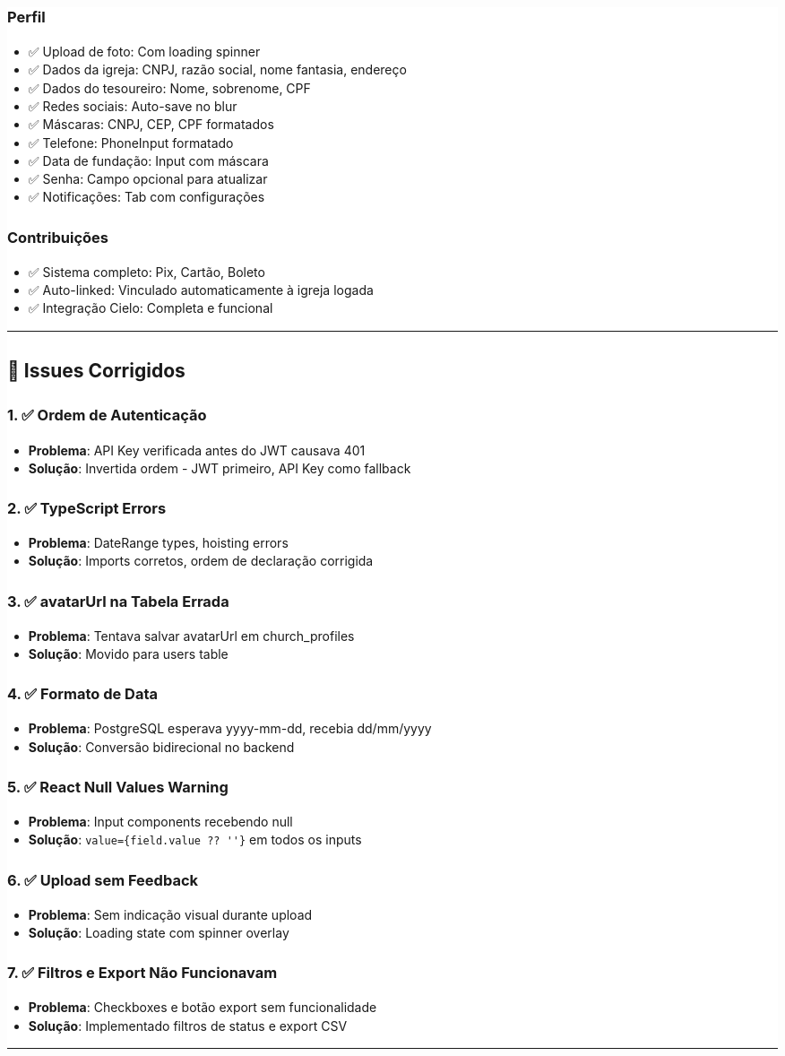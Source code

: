 ### Perfil
- ✅ Upload de foto: Com loading spinner
- ✅ Dados da igreja: CNPJ, razão social, nome fantasia, endereço
- ✅ Dados do tesoureiro: Nome, sobrenome, CPF
- ✅ Redes sociais: Auto-save no blur
- ✅ Máscaras: CNPJ, CEP, CPF formatados
- ✅ Telefone: PhoneInput formatado
- ✅ Data de fundação: Input com máscara
- ✅ Senha: Campo opcional para atualizar
- ✅ Notificações: Tab com configurações

### Contribuições
- ✅ Sistema completo: Pix, Cartão, Boleto
- ✅ Auto-linked: Vinculado automaticamente à igreja logada
- ✅ Integração Cielo: Completa e funcional

---

## 🐛 Issues Corrigidos

### 1. ✅ Ordem de Autenticação
- **Problema**: API Key verificada antes do JWT causava 401
- **Solução**: Invertida ordem - JWT primeiro, API Key como fallback

### 2. ✅ TypeScript Errors
- **Problema**: DateRange types, hoisting errors
- **Solução**: Imports corretos, ordem de declaração corrigida

### 3. ✅ avatarUrl na Tabela Errada
- **Problema**: Tentava salvar avatarUrl em church_profiles
- **Solução**: Movido para users table

### 4. ✅ Formato de Data
- **Problema**: PostgreSQL esperava yyyy-mm-dd, recebia dd/mm/yyyy
- **Solução**: Conversão bidirecional no backend

### 5. ✅ React Null Values Warning
- **Problema**: Input components recebendo null
- **Solução**: `value={field.value ?? ''}` em todos os inputs

### 6. ✅ Upload sem Feedback
- **Problema**: Sem indicação visual durante upload
- **Solução**: Loading state com spinner overlay

### 7. ✅ Filtros e Export Não Funcionavam
- **Problema**: Checkboxes e botão export sem funcionalidade
- **Solução**: Implementado filtros de status e export CSV

---